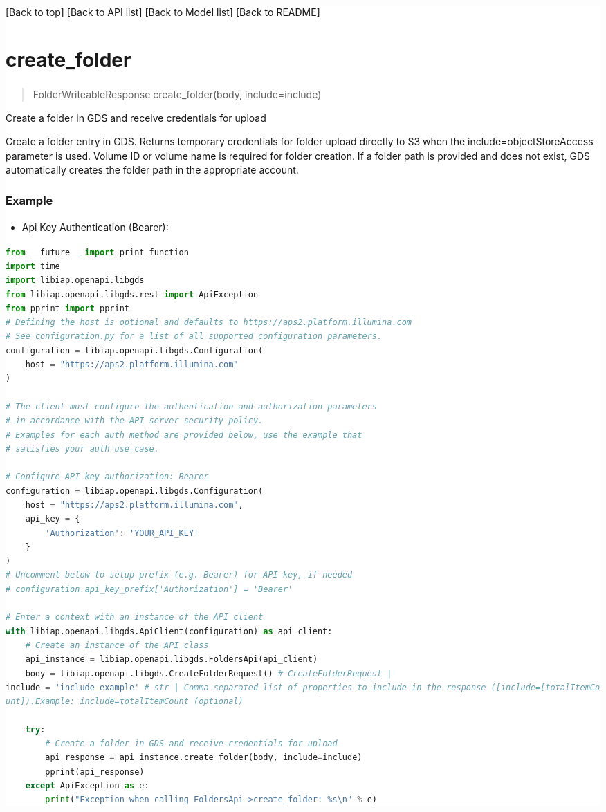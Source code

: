 [[Back to top]](#) [[Back to API list]](../README.md#documentation-for-api-endpoints) [[Back to Model list]](../README.md#documentation-for-models) [[Back to README]](../README.md)

# **create_folder**
> FolderWriteableResponse create_folder(body, include=include)

Create a folder in GDS and receive credentials for upload

Create a folder entry in GDS. Returns temporary credentials for folder upload directly to S3 when the include=objectStoreAccess parameter is used. Volume ID or volume name is required for folder creation. If a folder path is provided and does not exist, GDS automatically creates the folder path in the appropriate account.

### Example

* Api Key Authentication (Bearer):
```python
from __future__ import print_function
import time
import libiap.openapi.libgds
from libiap.openapi.libgds.rest import ApiException
from pprint import pprint
# Defining the host is optional and defaults to https://aps2.platform.illumina.com
# See configuration.py for a list of all supported configuration parameters.
configuration = libiap.openapi.libgds.Configuration(
    host = "https://aps2.platform.illumina.com"
)

# The client must configure the authentication and authorization parameters
# in accordance with the API server security policy.
# Examples for each auth method are provided below, use the example that
# satisfies your auth use case.

# Configure API key authorization: Bearer
configuration = libiap.openapi.libgds.Configuration(
    host = "https://aps2.platform.illumina.com",
    api_key = {
        'Authorization': 'YOUR_API_KEY'
    }
)
# Uncomment below to setup prefix (e.g. Bearer) for API key, if needed
# configuration.api_key_prefix['Authorization'] = 'Bearer'

# Enter a context with an instance of the API client
with libiap.openapi.libgds.ApiClient(configuration) as api_client:
    # Create an instance of the API class
    api_instance = libiap.openapi.libgds.FoldersApi(api_client)
    body = libiap.openapi.libgds.CreateFolderRequest() # CreateFolderRequest | 
include = 'include_example' # str | Comma-separated list of properties to include in the response ([include=[totalItemCount]).Example: include=totalItemCount (optional)

    try:
        # Create a folder in GDS and receive credentials for upload
        api_response = api_instance.create_folder(body, include=include)
        pprint(api_response)
    except ApiException as e:
        print("Exception when calling FoldersApi->create_folder: %s\n" % e)
```
